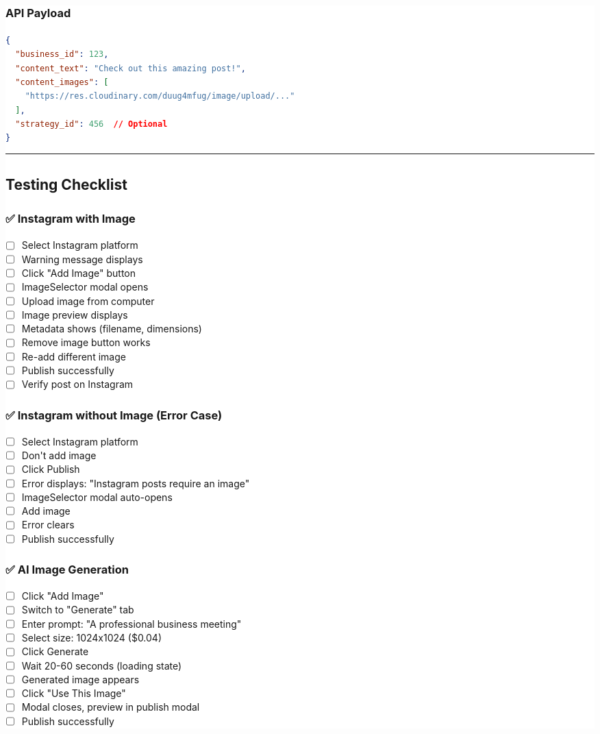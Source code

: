 ### API Payload
```json
{
  "business_id": 123,
  "content_text": "Check out this amazing post!",
  "content_images": [
    "https://res.cloudinary.com/duug4mfug/image/upload/..."
  ],
  "strategy_id": 456  // Optional
}
```

---

## Testing Checklist

### ✅ Instagram with Image
- [ ] Select Instagram platform
- [ ] Warning message displays
- [ ] Click "Add Image" button
- [ ] ImageSelector modal opens
- [ ] Upload image from computer
- [ ] Image preview displays
- [ ] Metadata shows (filename, dimensions)
- [ ] Remove image button works
- [ ] Re-add different image
- [ ] Publish successfully
- [ ] Verify post on Instagram

### ✅ Instagram without Image (Error Case)
- [ ] Select Instagram platform
- [ ] Don't add image
- [ ] Click Publish
- [ ] Error displays: "Instagram posts require an image"
- [ ] ImageSelector modal auto-opens
- [ ] Add image
- [ ] Error clears
- [ ] Publish successfully

### ✅ AI Image Generation
- [ ] Click "Add Image"
- [ ] Switch to "Generate" tab
- [ ] Enter prompt: "A professional business meeting"
- [ ] Select size: 1024x1024 ($0.04)
- [ ] Click Generate
- [ ] Wait 20-60 seconds (loading state)
- [ ] Generated image appears
- [ ] Click "Use This Image"
- [ ] Modal closes, preview in publish modal
- [ ] Publish successfully
